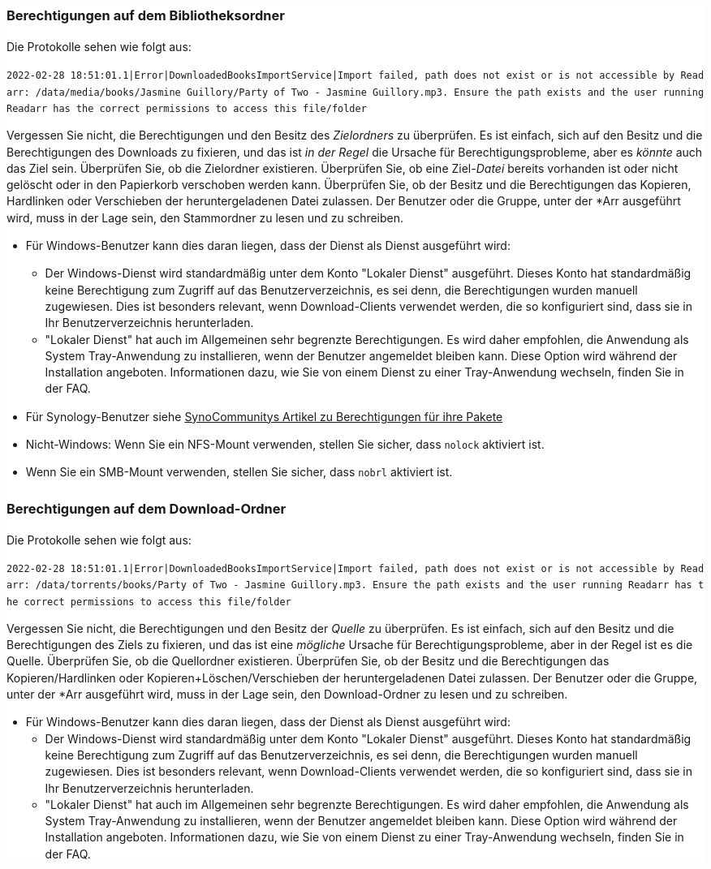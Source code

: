 ### Berechtigungen auf dem Bibliotheksordner

Die Protokolle sehen wie folgt aus:

```none
2022-02-28 18:51:01.1|Error|DownloadedBooksImportService|Import failed, path does not exist or is not accessible by Readarr: /data/media/books/Jasmine Guillory/Party of Two - Jasmine Guillory.mp3. Ensure the path exists and the user running Readarr has the correct permissions to access this file/folder
```

Vergessen Sie nicht, die Berechtigungen und den Besitz des *Zielordners* zu überprüfen. Es ist einfach, sich auf den Besitz und die Berechtigungen des Downloads zu fixieren, und das ist *in der Regel* die Ursache für Berechtigungsprobleme, aber es *könnte* auch das Ziel sein. Überprüfen Sie, ob die Zielordner existieren. Überprüfen Sie, ob eine Ziel-*Datei* bereits vorhanden ist oder nicht gelöscht oder in den Papierkorb verschoben werden kann. Überprüfen Sie, ob der Besitz und die Berechtigungen das Kopieren, Hardlinken oder Verschieben der heruntergeladenen Datei zulassen. Der Benutzer oder die Gruppe, unter der \*Arr ausgeführt wird, muss in der Lage sein, den Stammordner zu lesen und zu schreiben.

- Für Windows-Benutzer kann dies daran liegen, dass der Dienst als Dienst ausgeführt wird:
  - Der Windows-Dienst wird standardmäßig unter dem Konto "Lokaler Dienst" ausgeführt. Dieses Konto hat standardmäßig keine Berechtigung zum Zugriff auf das Benutzerverzeichnis, es sei denn, die Berechtigungen wurden manuell zugewiesen. Dies ist besonders relevant, wenn Download-Clients verwendet werden, die so konfiguriert sind, dass sie in Ihr Benutzerverzeichnis herunterladen.
  - "Lokaler Dienst" hat auch im Allgemeinen sehr begrenzte Berechtigungen. Es wird daher empfohlen, die Anwendung als System Tray-Anwendung zu installieren, wenn der Benutzer angemeldet bleiben kann. Diese Option wird während der Installation angeboten. Informationen dazu, wie Sie von einem Dienst zu einer Tray-Anwendung wechseln, finden Sie in der FAQ.

- Für Synology-Benutzer siehe [SynoCommunitys Artikel zu Berechtigungen für ihre Pakete](https://github.com/SynoCommunity/spksrc/wiki/Permission-Management)

- Nicht-Windows: Wenn Sie ein NFS-Mount verwenden, stellen Sie sicher, dass `nolock` aktiviert ist.
- Wenn Sie ein SMB-Mount verwenden, stellen Sie sicher, dass `nobrl` aktiviert ist.

### Berechtigungen auf dem Download-Ordner

Die Protokolle sehen wie folgt aus:

```none
2022-02-28 18:51:01.1|Error|DownloadedBooksImportService|Import failed, path does not exist or is not accessible by Readarr: /data/torrents/books/Party of Two - Jasmine Guillory.mp3. Ensure the path exists and the user running Readarr has the correct permissions to access this file/folder
```

Vergessen Sie nicht, die Berechtigungen und den Besitz der *Quelle* zu überprüfen. Es ist einfach, sich auf den Besitz und die Berechtigungen des Ziels zu fixieren, und das ist eine *mögliche* Ursache für Berechtigungsprobleme, aber in der Regel ist es die Quelle. Überprüfen Sie, ob die Quellordner existieren. Überprüfen Sie, ob der Besitz und die Berechtigungen das Kopieren/Hardlinken oder Kopieren+Löschen/Verschieben der heruntergeladenen Datei zulassen. Der Benutzer oder die Gruppe, unter der \*Arr ausgeführt wird, muss in der Lage sein, den Download-Ordner zu lesen und zu schreiben.

- Für Windows-Benutzer kann dies daran liegen, dass der Dienst als Dienst ausgeführt wird:
  - Der Windows-Dienst wird standardmäßig unter dem Konto "Lokaler Dienst" ausgeführt. Dieses Konto hat standardmäßig keine Berechtigung zum Zugriff auf das Benutzerverzeichnis, es sei denn, die Berechtigungen wurden manuell zugewiesen. Dies ist besonders relevant, wenn Download-Clients verwendet werden, die so konfiguriert sind, dass sie in Ihr Benutzerverzeichnis herunterladen.
  - "Lokaler Dienst" hat auch im Allgemeinen sehr begrenzte Berechtigungen. Es wird daher empfohlen, die Anwendung als System Tray-Anwendung zu installieren, wenn der Benutzer angemeldet bleiben kann. Diese Option wird während der Installation angeboten. Informationen dazu, wie Sie von einem Dienst zu einer Tray-Anwendung wechseln, finden Sie in der FAQ.
